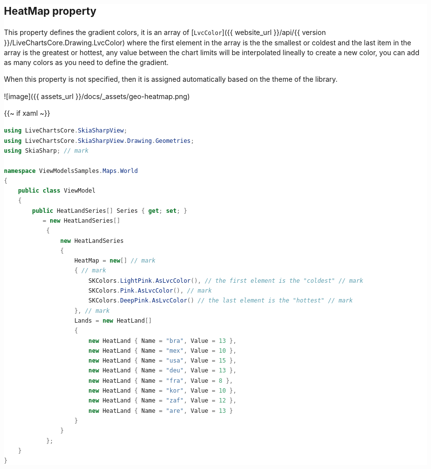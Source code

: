 ## HeatMap property

This property defines the gradient colors, it is an array of [`LvcColor`]({{ website_url }}/api/{{ version }}/LiveChartsCore.Drawing.LvcColor) 
where the first element in the array is the the smallest or coldest and the last item in the array  is the greatest or hottest, 
any value between the chart limits will be interpolated lineally to create a new color, you can add as many colors as you need 
to define the gradient.

When this property is not specified, then it is assigned automatically based on the theme of the library.

![image]({{ assets_url }}/docs/_assets/geo-heatmap.png)

{{~ if xaml ~}}
```csharp
using LiveChartsCore.SkiaSharpView;
using LiveChartsCore.SkiaSharpView.Drawing.Geometries;
using SkiaSharp; // mark

namespace ViewModelsSamples.Maps.World
{
    public class ViewModel
    {
        public HeatLandSeries[] Series { get; set; }
           = new HeatLandSeries[]
            {
                new HeatLandSeries
                {
                    HeatMap = new[] // mark
                    { // mark
                        SKColors.LightPink.AsLvcColor(), // the first element is the "coldest" // mark
                        SKColors.Pink.AsLvcColor(), // mark
                        SKColors.DeepPink.AsLvcColor() // the last element is the "hottest" // mark
                    }, // mark
                    Lands = new HeatLand[]
                    {
                        new HeatLand { Name = "bra", Value = 13 },
                        new HeatLand { Name = "mex", Value = 10 },
                        new HeatLand { Name = "usa", Value = 15 },
                        new HeatLand { Name = "deu", Value = 13 },
                        new HeatLand { Name = "fra", Value = 8 },
                        new HeatLand { Name = "kor", Value = 10 },
                        new HeatLand { Name = "zaf", Value = 12 },
                        new HeatLand { Name = "are", Value = 13 }
                    }
                }
            };
    }
}
```
